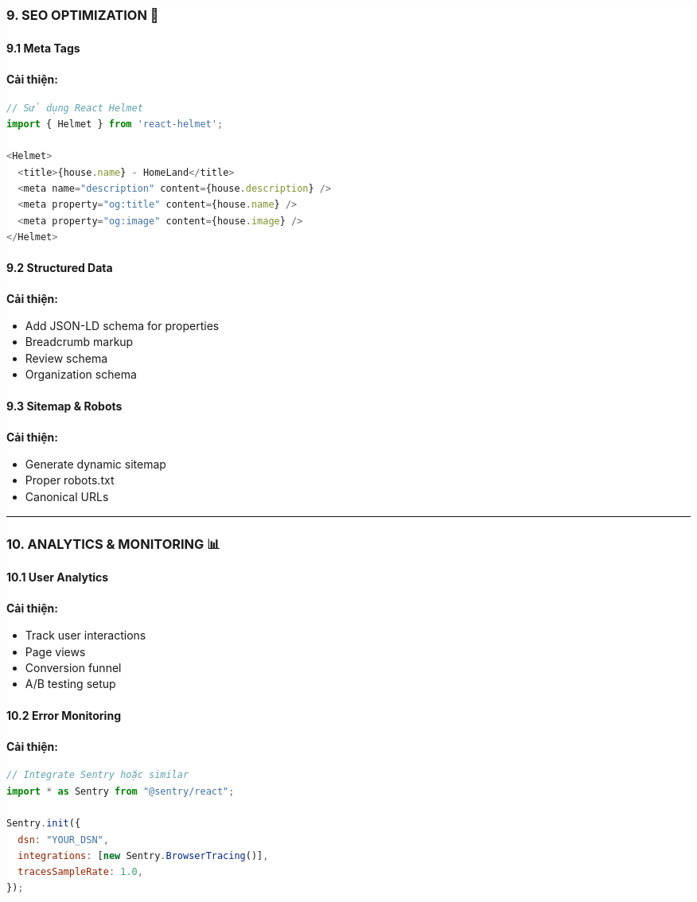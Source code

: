 
### 9. **SEO OPTIMIZATION** 🔎

#### 9.1 Meta Tags
**Cải thiện:**
```javascript
// Sử dụng React Helmet
import { Helmet } from 'react-helmet';

<Helmet>
  <title>{house.name} - HomeLand</title>
  <meta name="description" content={house.description} />
  <meta property="og:title" content={house.name} />
  <meta property="og:image" content={house.image} />
</Helmet>
```

#### 9.2 Structured Data
**Cải thiện:**
- Add JSON-LD schema for properties
- Breadcrumb markup
- Review schema
- Organization schema

#### 9.3 Sitemap & Robots
**Cải thiện:**
- Generate dynamic sitemap
- Proper robots.txt
- Canonical URLs

---

### 10. **ANALYTICS & MONITORING** 📊

#### 10.1 User Analytics
**Cải thiện:**
- Track user interactions
- Page views
- Conversion funnel
- A/B testing setup

#### 10.2 Error Monitoring
**Cải thiện:**
```javascript
// Integrate Sentry hoặc similar
import * as Sentry from "@sentry/react";

Sentry.init({
  dsn: "YOUR_DSN",
  integrations: [new Sentry.BrowserTracing()],
  tracesSampleRate: 1.0,
});
```
